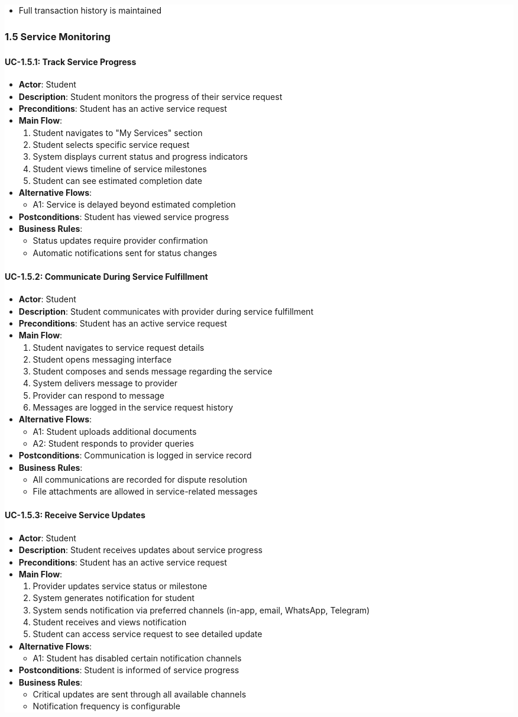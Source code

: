   - Full transaction history is maintained

### 1.5 Service Monitoring

#### UC-1.5.1: Track Service Progress

- **Actor**: Student
- **Description**: Student monitors the progress of their service request
- **Preconditions**: Student has an active service request
- **Main Flow**:
  1. Student navigates to "My Services" section
  2. Student selects specific service request
  3. System displays current status and progress indicators
  4. Student views timeline of service milestones
  5. Student can see estimated completion date
- **Alternative Flows**:
  - A1: Service is delayed beyond estimated completion
- **Postconditions**: Student has viewed service progress
- **Business Rules**:
  - Status updates require provider confirmation
  - Automatic notifications sent for status changes

#### UC-1.5.2: Communicate During Service Fulfillment

- **Actor**: Student
- **Description**: Student communicates with provider during service fulfillment
- **Preconditions**: Student has an active service request
- **Main Flow**:
  1. Student navigates to service request details
  2. Student opens messaging interface
  3. Student composes and sends message regarding the service
  4. System delivers message to provider
  5. Provider can respond to message
  6. Messages are logged in the service request history
- **Alternative Flows**:
  - A1: Student uploads additional documents
  - A2: Student responds to provider queries
- **Postconditions**: Communication is logged in service record
- **Business Rules**:
  - All communications are recorded for dispute resolution
  - File attachments are allowed in service-related messages

#### UC-1.5.3: Receive Service Updates

- **Actor**: Student
- **Description**: Student receives updates about service progress
- **Preconditions**: Student has an active service request
- **Main Flow**:
  1. Provider updates service status or milestone
  2. System generates notification for student
  3. System sends notification via preferred channels (in-app, email, WhatsApp, Telegram)
  4. Student receives and views notification
  5. Student can access service request to see detailed update
- **Alternative Flows**:
  - A1: Student has disabled certain notification channels
- **Postconditions**: Student is informed of service progress
- **Business Rules**:
  - Critical updates are sent through all available channels
  - Notification frequency is configurable
